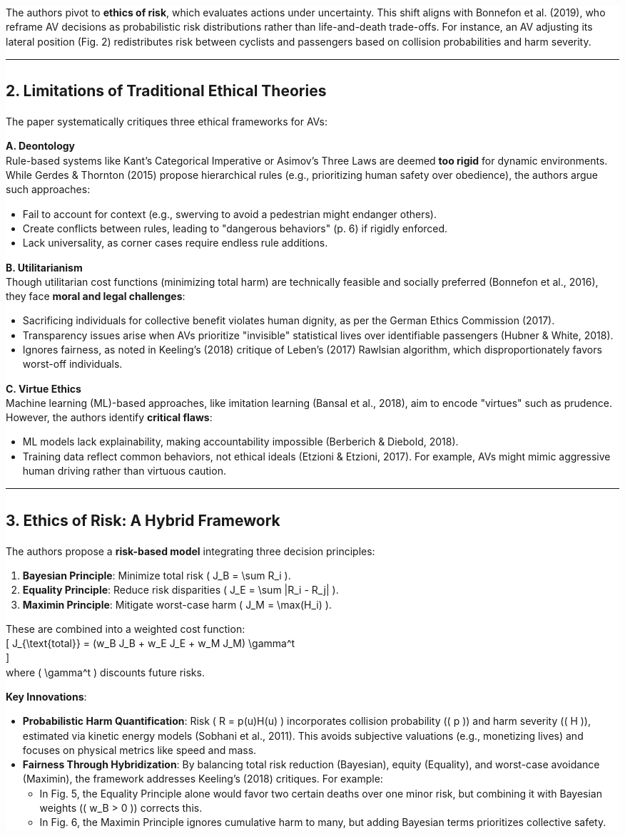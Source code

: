 The authors pivot to **ethics of risk**, which evaluates actions under uncertainty. This shift aligns with Bonnefon et al. (2019), who reframe AV decisions as probabilistic risk distributions rather than life-and-death trade-offs. For instance, an AV adjusting its lateral position (Fig. 2) redistributes risk between cyclists and passengers based on collision probabilities and harm severity.  

---

## **2. Limitations of Traditional Ethical Theories**  
The paper systematically critiques three ethical frameworks for AVs:  

**A. Deontology**  
Rule-based systems like Kant’s Categorical Imperative or Asimov’s Three Laws are deemed **too rigid** for dynamic environments. While Gerdes & Thornton (2015) propose hierarchical rules (e.g., prioritizing human safety over obedience), the authors argue such approaches:  
- Fail to account for context (e.g., swerving to avoid a pedestrian might endanger others).  
- Create conflicts between rules, leading to "dangerous behaviors" (p. 6) if rigidly enforced.  
- Lack universality, as corner cases require endless rule additions.  

**B. Utilitarianism**  
Though utilitarian cost functions (minimizing total harm) are technically feasible and socially preferred (Bonnefon et al., 2016), they face **moral and legal challenges**:  
- Sacrificing individuals for collective benefit violates human dignity, as per the German Ethics Commission (2017).  
- Transparency issues arise when AVs prioritize "invisible" statistical lives over identifiable passengers (Hubner & White, 2018).  
- Ignores fairness, as noted in Keeling’s (2018) critique of Leben’s (2017) Rawlsian algorithm, which disproportionately favors worst-off individuals.  

**C. Virtue Ethics**  
Machine learning (ML)-based approaches, like imitation learning (Bansal et al., 2018), aim to encode "virtues" such as prudence. However, the authors identify **critical flaws**:  
- ML models lack explainability, making accountability impossible (Berberich & Diebold, 2018).  
- Training data reflect common behaviors, not ethical ideals (Etzioni & Etzioni, 2017). For example, AVs might mimic aggressive human driving rather than virtuous caution.  

---

## **3. Ethics of Risk: A Hybrid Framework**  
The authors propose a **risk-based model** integrating three decision principles:  
1. **Bayesian Principle**: Minimize total risk \( J_B = \sum R_i \).  
2. **Equality Principle**: Reduce risk disparities \( J_E = \sum |R_i - R_j| \).  
3. **Maximin Principle**: Mitigate worst-case harm \( J_M = \max(H_i) \).  

These are combined into a weighted cost function:  
\[
J_{\text{total}} = (w_B J_B + w_E J_E + w_M J_M) \gamma^t  
\]  
where \( \gamma^t \) discounts future risks.  

**Key Innovations**:  
- **Probabilistic Harm Quantification**: Risk \( R = p(u)H(u) \) incorporates collision probability (\( p \)) and harm severity (\( H \)), estimated via kinetic energy models (Sobhani et al., 2011). This avoids subjective valuations (e.g., monetizing lives) and focuses on physical metrics like speed and mass.  
- **Fairness Through Hybridization**: By balancing total risk reduction (Bayesian), equity (Equality), and worst-case avoidance (Maximin), the framework addresses Keeling’s (2018) critiques. For example:  
  - In Fig. 5, the Equality Principle alone would favor two certain deaths over one minor risk, but combining it with Bayesian weights (\( w_B > 0 \)) corrects this.  
  - In Fig. 6, the Maximin Principle ignores cumulative harm to many, but adding Bayesian terms prioritizes collective safety.  
